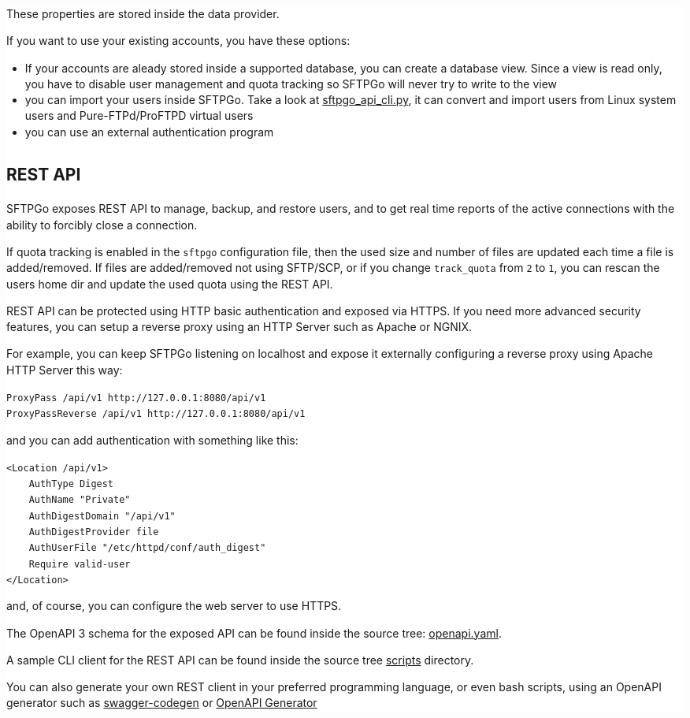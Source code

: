 These properties are stored inside the data provider.

If you want to use your existing accounts, you have these options:

- If your accounts are aleady stored inside a supported database, you can create a database view. Since a view is read only, you have to disable user management and quota tracking so SFTPGo will never try to write to the view
- you can import your users inside SFTPGo. Take a look at [sftpgo_api_cli.py](./scripts/README.md "sftpgo api cli script"), it can convert and import users from Linux system users and Pure-FTPd/ProFTPD virtual users
- you can use an external authentication program

## REST API

SFTPGo exposes REST API to manage, backup, and restore users, and to get real time reports of the active connections with the ability to forcibly close a connection.

If quota tracking is enabled in the `sftpgo` configuration file, then the used size and number of files are updated each time a file is added/removed. If files are added/removed not using SFTP/SCP, or if you change `track_quota` from `2` to `1`, you can rescan the users home dir and update the used quota using the REST API.

REST API can be protected using HTTP basic authentication and exposed via HTTPS. If you need more advanced security features, you can setup a reverse proxy using an HTTP Server such as Apache or NGNIX.

For example, you can keep SFTPGo listening on localhost and expose it externally configuring a reverse proxy using Apache HTTP Server this way:

```
ProxyPass /api/v1 http://127.0.0.1:8080/api/v1
ProxyPassReverse /api/v1 http://127.0.0.1:8080/api/v1
```

and you can add authentication with something like this:

```
<Location /api/v1>
	AuthType Digest
	AuthName "Private"
	AuthDigestDomain "/api/v1"
	AuthDigestProvider file
	AuthUserFile "/etc/httpd/conf/auth_digest"
	Require valid-user
</Location>
```

and, of course, you can configure the web server to use HTTPS.

The OpenAPI 3 schema for the exposed API can be found inside the source tree: [openapi.yaml](./httpd/schema/openapi.yaml "OpenAPI 3 specs").

A sample CLI client for the REST API can be found inside the source tree [scripts](./scripts "scripts") directory.

You can also generate your own REST client in your preferred programming language, or even bash scripts, using an OpenAPI generator such as [swagger-codegen](https://github.com/swagger-api/swagger-codegen) or [OpenAPI Generator](https://openapi-generator.tech/)
